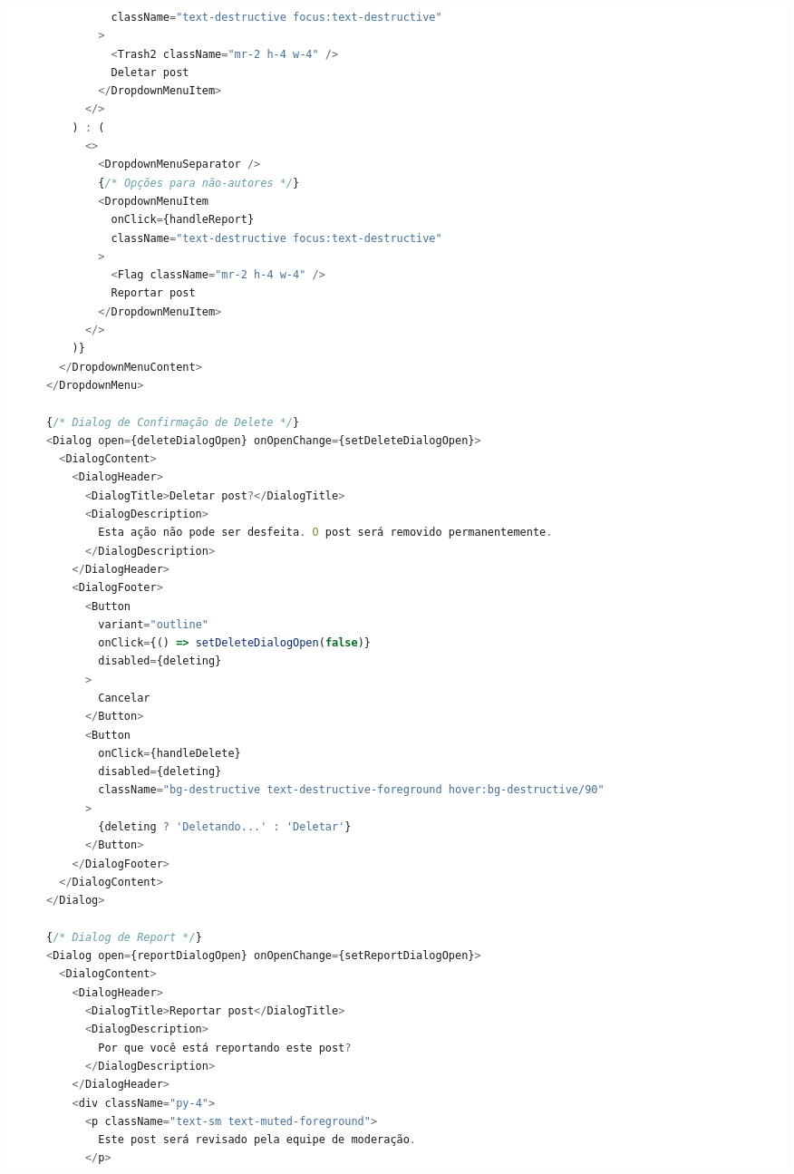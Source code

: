 ```typescript
                className="text-destructive focus:text-destructive"
              >
                <Trash2 className="mr-2 h-4 w-4" />
                Deletar post
              </DropdownMenuItem>
            </>
          ) : (
            <>
              <DropdownMenuSeparator />
              {/* Opções para não-autores */}
              <DropdownMenuItem
                onClick={handleReport}
                className="text-destructive focus:text-destructive"
              >
                <Flag className="mr-2 h-4 w-4" />
                Reportar post
              </DropdownMenuItem>
            </>
          )}
        </DropdownMenuContent>
      </DropdownMenu>

      {/* Dialog de Confirmação de Delete */}
      <Dialog open={deleteDialogOpen} onOpenChange={setDeleteDialogOpen}>
        <DialogContent>
          <DialogHeader>
            <DialogTitle>Deletar post?</DialogTitle>
            <DialogDescription>
              Esta ação não pode ser desfeita. O post será removido permanentemente.
            </DialogDescription>
          </DialogHeader>
          <DialogFooter>
            <Button
              variant="outline"
              onClick={() => setDeleteDialogOpen(false)}
              disabled={deleting}
            >
              Cancelar
            </Button>
            <Button
              onClick={handleDelete}
              disabled={deleting}
              className="bg-destructive text-destructive-foreground hover:bg-destructive/90"
            >
              {deleting ? 'Deletando...' : 'Deletar'}
            </Button>
          </DialogFooter>
        </DialogContent>
      </Dialog>

      {/* Dialog de Report */}
      <Dialog open={reportDialogOpen} onOpenChange={setReportDialogOpen}>
        <DialogContent>
          <DialogHeader>
            <DialogTitle>Reportar post</DialogTitle>
            <DialogDescription>
              Por que você está reportando este post?
            </DialogDescription>
          </DialogHeader>
          <div className="py-4">
            <p className="text-sm text-muted-foreground">
              Este post será revisado pela equipe de moderação.
            </p>
```